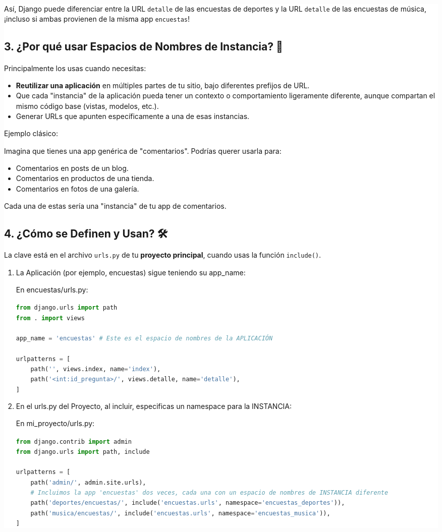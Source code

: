 Así, Django puede diferenciar entre la URL `detalle` de las encuestas de deportes y la URL `detalle` de las encuestas de música, ¡incluso si ambas provienen de la misma app `encuestas`!

## 3. ¿Por qué usar Espacios de Nombres de Instancia? 🎯

Principalmente los usas cuando necesitas:

- **Reutilizar una aplicación** en múltiples partes de tu sitio, bajo diferentes prefijos de URL.
- Que cada "instancia" de la aplicación pueda tener un contexto o comportamiento ligeramente diferente, aunque compartan el mismo código base (vistas, modelos, etc.).
- Generar URLs que apunten específicamente a una de esas instancias.

Ejemplo clásico:

Imagina que tienes una app genérica de "comentarios". Podrías querer usarla para:

- Comentarios en posts de un blog.
- Comentarios en productos de una tienda.
- Comentarios en fotos de una galería.

Cada una de estas sería una "instancia" de tu app de comentarios.

## 4. ¿Cómo se Definen y Usan? 🛠️

La clave está en el archivo `urls.py` de tu **proyecto principal**, cuando usas la función `include()`.

1. La Aplicación (por ejemplo, encuestas) sigue teniendo su app_name:
    
    En encuestas/urls.py:
    
    ```python
    from django.urls import path
    from . import views
    
    app_name = 'encuestas' # Este es el espacio de nombres de la APLICACIÓN
    
    urlpatterns = [
        path('', views.index, name='index'),
        path('<int:id_pregunta>/', views.detalle, name='detalle'),
    ]
    ```
    
2. En el urls.py del Proyecto, al incluir, especificas un namespace para la INSTANCIA:
    
    En mi_proyecto/urls.py:
    
    ```python
    from django.contrib import admin
    from django.urls import path, include
    
    urlpatterns = [
        path('admin/', admin.site.urls),
        # Incluimos la app 'encuestas' dos veces, cada una con un espacio de nombres de INSTANCIA diferente
        path('deportes/encuestas/', include('encuestas.urls', namespace='encuestas_deportes')),
        path('musica/encuestas/', include('encuestas.urls', namespace='encuestas_musica')),
    ]
    ```
    